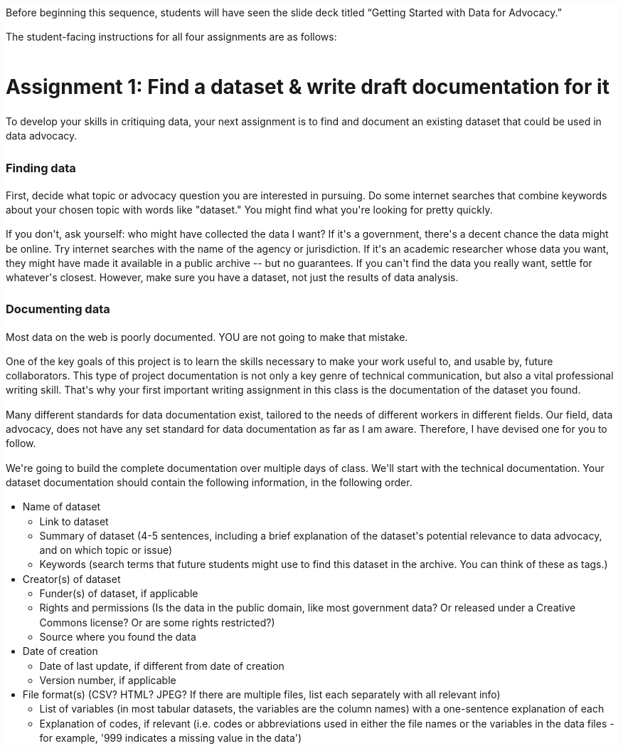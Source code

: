 Before beginning this sequence, students will have seen the slide deck titled “Getting Started with Data for Advocacy.” 

The student-facing instructions for all four assignments are as follows:

# Assignment 1: Find a dataset & write draft documentation for it

To develop your skills in critiquing data, your next assignment is to find and document an existing dataset that could be used in data advocacy. 

### Finding data  

First, decide what topic or advocacy question you are interested in pursuing. Do some internet searches that combine keywords about your chosen topic with words like "dataset." You might find what you're looking for pretty quickly.  

If you don't, ask yourself: who might have collected the data I want? If it's a government, there's a decent chance the data might be online. Try internet searches with the name of the agency or jurisdiction. If it's an academic researcher whose data you want, they might have made it available in a public archive -- but no guarantees.  If you can't find the data you really want, settle for whatever's closest. However, make sure you have a dataset, not just the results of data analysis. 

### Documenting data  

Most data on the web is poorly documented. YOU are not going to make that mistake.  

One of the key goals of this project is to learn the skills necessary to make your work useful to, and usable by, future collaborators. This type of project documentation is not only a key genre of technical communication, but also a vital professional writing skill. That's why your first important writing assignment in this class is the documentation of the dataset you found.  

Many different standards for data documentation exist, tailored to the needs of different workers in different fields. Our field, data advocacy, does not have any set standard for data documentation as far as I am aware. Therefore, I have devised one for you to follow.  

We're going to build the complete documentation over multiple days of class. We'll start with the technical documentation. Your dataset documentation should contain the following information, in the following order.   

- Name of dataset     
  - Link to dataset     
  - Summary of dataset (4-5 sentences, including a brief explanation of the dataset's potential relevance to data advocacy, and on which topic or issue)     
  - Keywords (search terms that future students might use to find this dataset in the archive. You can think of these as tags.) 
- Creator(s) of dataset     
  - Funder(s) of dataset, if applicable     
  - Rights and permissions (Is the data in the public domain, like most government data? Or released under a Creative Commons license? Or are some rights restricted?) 
  - Source where you found the data 
- Date of creation     
  - Date of last update, if different from date of creation     
  - Version number, if applicable 
- File format(s) (CSV? HTML? JPEG? If there are multiple files, list each separately with all relevant info)     
  - List of variables (in most tabular datasets, the variables are the column names) with a one-sentence explanation of each     
  - Explanation of codes, if relevant (i.e. codes or abbreviations used in either the file names or the variables in the data files - for example, '999 indicates a missing value in the data')  
